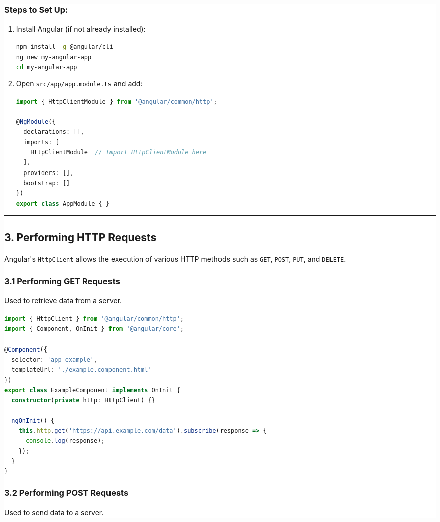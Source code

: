 ### Steps to Set Up:
1. Install Angular (if not already installed):
    ```bash
    npm install -g @angular/cli
    ng new my-angular-app
    cd my-angular-app
    ```

2. Open `src/app/app.module.ts` and add:
    ```typescript
    import { HttpClientModule } from '@angular/common/http';

    @NgModule({
      declarations: [],
      imports: [
        HttpClientModule  // Import HttpClientModule here
      ],
      providers: [],
      bootstrap: []
    })
    export class AppModule { }
    ```

---

## 3. Performing HTTP Requests
Angular's `HttpClient` allows the execution of various HTTP methods such as `GET`, `POST`, `PUT`, and `DELETE`.

### 3.1 Performing GET Requests
Used to retrieve data from a server.

```typescript
import { HttpClient } from '@angular/common/http';
import { Component, OnInit } from '@angular/core';

@Component({
  selector: 'app-example',
  templateUrl: './example.component.html'
})
export class ExampleComponent implements OnInit {
  constructor(private http: HttpClient) {}

  ngOnInit() {
    this.http.get('https://api.example.com/data').subscribe(response => {
      console.log(response);
    });
  }
}
```

### 3.2 Performing POST Requests
Used to send data to a server.
